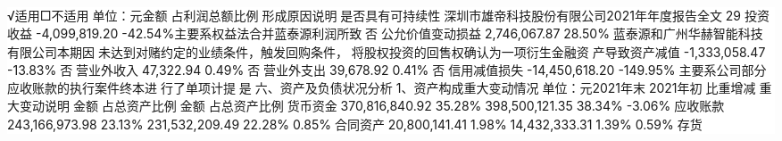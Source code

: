 √适用□不适用
单位：元金额
占利润总额比例
形成原因说明
是否具有可持续性
深圳市雄帝科技股份有限公司2021年年度报告全文
29
投资收益
-4,099,819.20
-42.54%主要系权益法合并蓝泰源利润所致
否
公允价值变动损益
2,746,067.87
28.50%
蓝泰源和广州华赫智能科技有限公司本期因
未达到对赌约定的业绩条件，触发回购条件，
将股权投资的回售权确认为一项衍生金融资
产导致资产减值
-1,333,058.47
-13.83%
否
营业外收入
47,322.94
0.49%
否
营业外支出
39,678.92
0.41%
否
信用减值损失
-14,450,618.20
-149.95%
主要系公司部分应收账款的执行案件终本进
行了单项计提
是
六、资产及负债状况分析
1、资产构成重大变动情况
单位：元2021年末
2021年初
比重增减
重大变动说明
金额
占总资产比例
金额
占总资产比例
货币资金
370,816,840.92
35.28%
398,500,121.35
38.34%
-3.06%
应收账款
243,166,973.98
23.13%
231,532,209.49
22.28%
0.85%
合同资产
20,800,141.41
1.98%
14,432,333.31
1.39%
0.59%
存货
